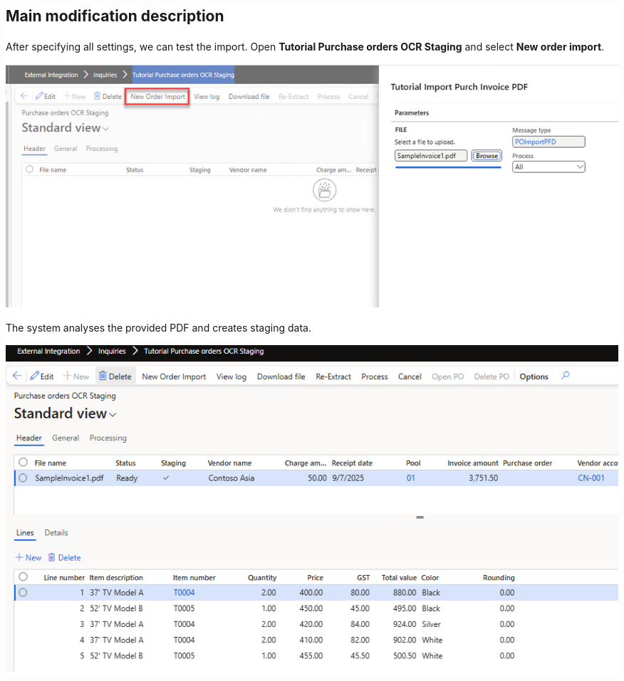 ## Main modification description

After specifying all settings, we can test the import. Open **Tutorial Purchase orders OCR Staging** and select **New order import**.

![New order import](NewFileImport.png)

The system analyses the provided PDF and creates staging data.

![File loaded](FileLoaded.png)
